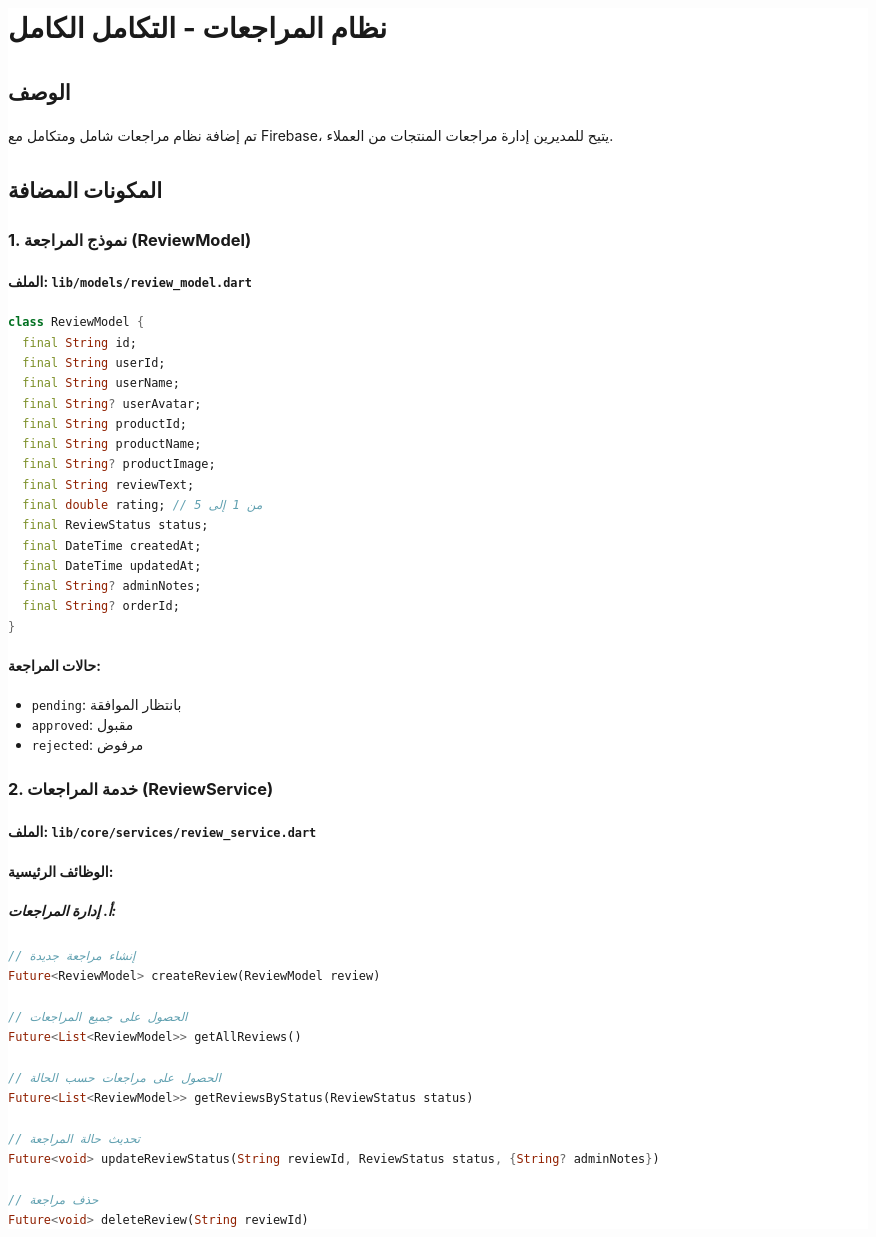 # نظام المراجعات - التكامل الكامل

## الوصف
تم إضافة نظام مراجعات شامل ومتكامل مع Firebase، يتيح للمديرين إدارة مراجعات المنتجات من العملاء.

## المكونات المضافة

### 1. نموذج المراجعة (ReviewModel)

#### الملف: `lib/models/review_model.dart`

```dart
class ReviewModel {
  final String id;
  final String userId;
  final String userName;
  final String? userAvatar;
  final String productId;
  final String productName;
  final String? productImage;
  final String reviewText;
  final double rating; // من 1 إلى 5
  final ReviewStatus status;
  final DateTime createdAt;
  final DateTime updatedAt;
  final String? adminNotes;
  final String? orderId;
}
```

#### حالات المراجعة:
- `pending`: بانتظار الموافقة
- `approved`: مقبول
- `rejected`: مرفوض

### 2. خدمة المراجعات (ReviewService)

#### الملف: `lib/core/services/review_service.dart`

#### الوظائف الرئيسية:

##### أ. إدارة المراجعات:
```dart
// إنشاء مراجعة جديدة
Future<ReviewModel> createReview(ReviewModel review)

// الحصول على جميع المراجعات
Future<List<ReviewModel>> getAllReviews()

// الحصول على مراجعات حسب الحالة
Future<List<ReviewModel>> getReviewsByStatus(ReviewStatus status)

// تحديث حالة المراجعة
Future<void> updateReviewStatus(String reviewId, ReviewStatus status, {String? adminNotes})

// حذف مراجعة
Future<void> deleteReview(String reviewId)
```
